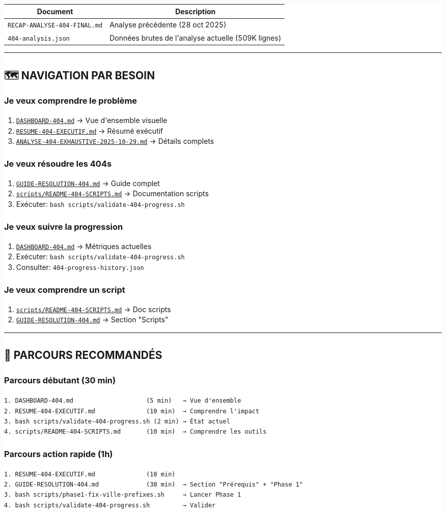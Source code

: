 | Document | Description |
|----------|-------------|
| `RECAP-ANALYSE-404-FINAL.md` | Analyse précédente (28 oct 2025) |
| `404-analysis.json` | Données brutes de l'analyse actuelle (509K lignes) |

---

## 🗺️ NAVIGATION PAR BESOIN

### Je veux comprendre le problème

1. [`DASHBOARD-404.md`](./DASHBOARD-404.md) → Vue d'ensemble visuelle
2. [`RESUME-404-EXECUTIF.md`](./RESUME-404-EXECUTIF.md) → Résumé exécutif
3. [`ANALYSE-404-EXHAUSTIVE-2025-10-29.md`](./ANALYSE-404-EXHAUSTIVE-2025-10-29.md) → Détails complets

### Je veux résoudre les 404s

1. [`GUIDE-RESOLUTION-404.md`](./GUIDE-RESOLUTION-404.md) → Guide complet
2. [`scripts/README-404-SCRIPTS.md`](./scripts/README-404-SCRIPTS.md) → Documentation scripts
3. Exécuter: `bash scripts/validate-404-progress.sh`

### Je veux suivre la progression

1. [`DASHBOARD-404.md`](./DASHBOARD-404.md) → Métriques actuelles
2. Exécuter: `bash scripts/validate-404-progress.sh`
3. Consulter: `404-progress-history.json`

### Je veux comprendre un script

1. [`scripts/README-404-SCRIPTS.md`](./scripts/README-404-SCRIPTS.md) → Doc scripts
2. [`GUIDE-RESOLUTION-404.md`](./GUIDE-RESOLUTION-404.md) → Section "Scripts"

---

## 🎯 PARCOURS RECOMMANDÉS

### Parcours débutant (30 min)

```
1. DASHBOARD-404.md                    (5 min)   → Vue d'ensemble
2. RESUME-404-EXECUTIF.md              (10 min)  → Comprendre l'impact
3. bash scripts/validate-404-progress.sh (2 min) → État actuel
4. scripts/README-404-SCRIPTS.md       (10 min)  → Comprendre les outils
```

### Parcours action rapide (1h)

```
1. RESUME-404-EXECUTIF.md              (10 min)
2. GUIDE-RESOLUTION-404.md             (30 min)  → Section "Prérequis" + "Phase 1"
3. bash scripts/phase1-fix-ville-prefixes.sh     → Lancer Phase 1
4. bash scripts/validate-404-progress.sh         → Valider
```
